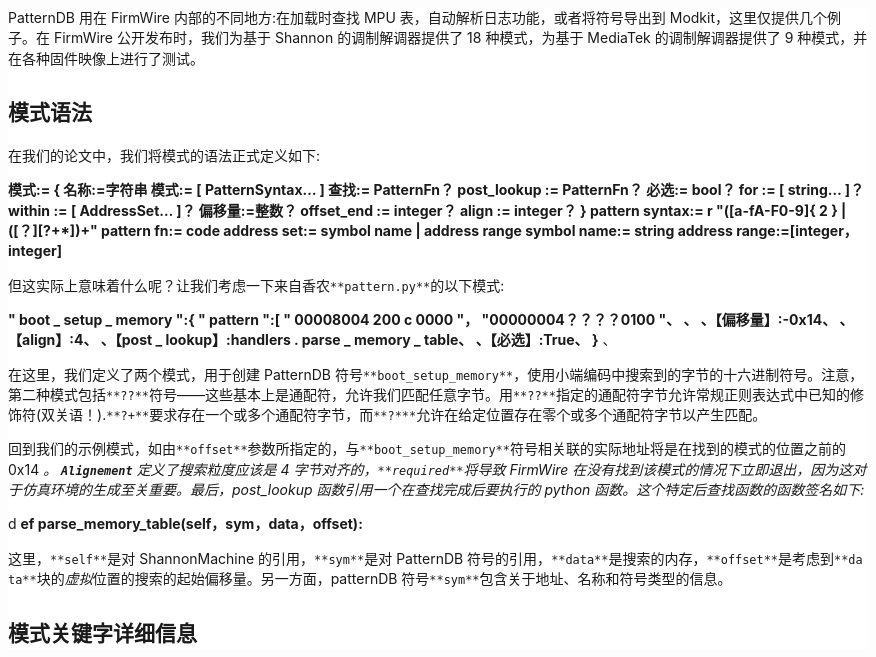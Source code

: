 PatternDB 用在 FirmWire 内部的不同地方:在加载时查找 MPU 表，自动解析日志功能，或者将符号导出到 Modkit，这里仅提供几个例子。在 FirmWire 公开发布时，我们为基于 Shannon 的调制解调器提供了 18 种模式，为基于 MediaTek 的调制解调器提供了 9 种模式，并在各种固件映像上进行了测试。

## 模式语法

在我们的论文中，我们将模式的语法正式定义如下:

**模式:= {
名称:=字符串
模式:= [ PatternSyntax… ]
查找:= PatternFn？
post_lookup := PatternFn？
必选:= bool？
for := [ string… ]？
within := [ AddressSet… ]？
偏移量:=整数？
offset_end := integer？
align := integer？
}
pattern syntax:=
r "([a-fA-F0-9]{ 2 } |([？][?+*])+"
pattern fn:= code
address set:= symbol name | address range
symbol name:= string
address range:=[integer，integer]**

但这实际上意味着什么呢？让我们考虑一下来自香农`**pattern.py**`的以下模式:

**" boot _ setup _ memory ":{
" pattern ":[
" 00008004 200 c 0000 "，
"00000004？？？？0100 "、
、
、【偏移量】:-0x14、
、【align】:4、
、【post _ lookup】:handlers . parse _ memory _ table、
、【必选】:True、
}** 、

在这里，我们定义了两个模式，用于创建 PatternDB 符号`**boot_setup_memory**`，使用小端编码中搜索到的字节的十六进制符号。注意，第二种模式包括`**??**`符号——这些基本上是通配符，允许我们匹配任意字节。用`**??**`指定的通配符字节允许常规正则表达式中已知的修饰符(双关语！).`**?+**`要求存在一个或多个通配符字节，而`**?***`允许在给定位置存在零个或多个通配符字节以产生匹配。

回到我们的示例模式，如由`**offset**`参数所指定的，与`**boot_setup_memory**`符号相关联的实际地址将是在找到的模式的位置之前的 0x14 *。 **`Alignement`** 定义了搜索粒度应该是 4 字节对齐的，`**required**`将导致 FirmWire 在没有找到该模式的情况下立即退出，因为这对于仿真环境的生成至关重要。最后，post_lookup 函数引用一个在查找完成后要执行的 python 函数。这个特定后查找函数的函数签名如下:*

d **ef parse_memory_table(self，sym，data，offset):**

这里，`**self**`是对 ShannonMachine 的引用，`**sym**`是对 PatternDB 符号的引用，`**data**`是搜索的内存，`**offset**`是考虑到`**data**`块的*虚拟*位置的搜索的起始偏移量。另一方面，patternDB 符号`**sym**`包含关于地址、名称和符号类型的信息。

## 模式关键字详细信息
